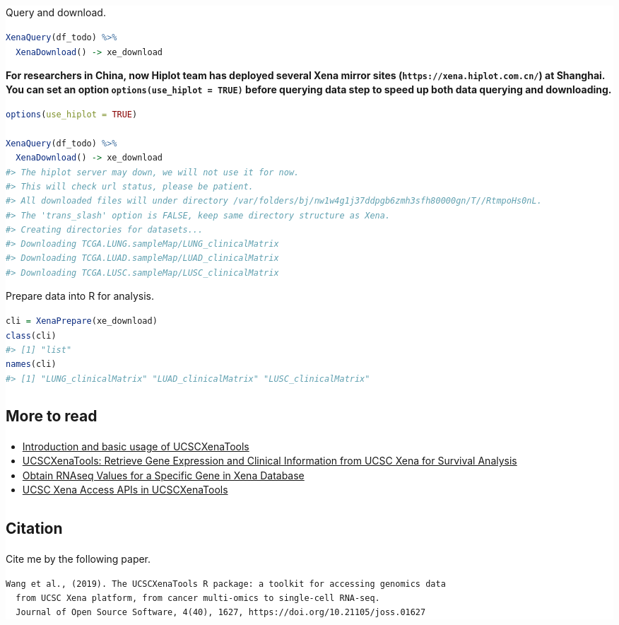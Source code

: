 Query and download.

``` r
XenaQuery(df_todo) %>%
  XenaDownload() -> xe_download
```

**For researchers in China, now Hiplot team has deployed several Xena
mirror sites (`https://xena.hiplot.com.cn/`) at Shanghai. You can set an
option `options(use_hiplot = TRUE)` before querying data step to speed
up both data querying and downloading.**

``` r
options(use_hiplot = TRUE)

XenaQuery(df_todo) %>%
  XenaDownload() -> xe_download
#> The hiplot server may down, we will not use it for now.
#> This will check url status, please be patient.
#> All downloaded files will under directory /var/folders/bj/nw1w4g1j37ddpgb6zmh3sfh80000gn/T//RtmpoHs0nL.
#> The 'trans_slash' option is FALSE, keep same directory structure as Xena.
#> Creating directories for datasets...
#> Downloading TCGA.LUNG.sampleMap/LUNG_clinicalMatrix
#> Downloading TCGA.LUAD.sampleMap/LUAD_clinicalMatrix
#> Downloading TCGA.LUSC.sampleMap/LUSC_clinicalMatrix
```

Prepare data into R for analysis.

``` r
cli = XenaPrepare(xe_download)
class(cli)
#> [1] "list"
names(cli)
#> [1] "LUNG_clinicalMatrix" "LUAD_clinicalMatrix" "LUSC_clinicalMatrix"
```

## More to read

-   [Introduction and basic usage of
    UCSCXenaTools](https://shixiangwang.github.io/home/en/tools/ucscxenatools-intro/)
-   [UCSCXenaTools: Retrieve Gene Expression and Clinical Information
    from UCSC Xena for Survival
    Analysis](https://shixiangwang.github.io/home/en/post/ucscxenatools-201908/)
-   [Obtain RNAseq Values for a Specific Gene in Xena
    Database](https://shixiangwang.github.io/home/en/post/2020-07-22-ucscxenatools-single-gene/)
-   [UCSC Xena Access APIs in
    UCSCXenaTools](https://shixiangwang.github.io/home/en/tools/ucscxenatools-api/)

## Citation

Cite me by the following paper.

    Wang et al., (2019). The UCSCXenaTools R package: a toolkit for accessing genomics data
      from UCSC Xena platform, from cancer multi-omics to single-cell RNA-seq. 
      Journal of Open Source Software, 4(40), 1627, https://doi.org/10.21105/joss.01627
